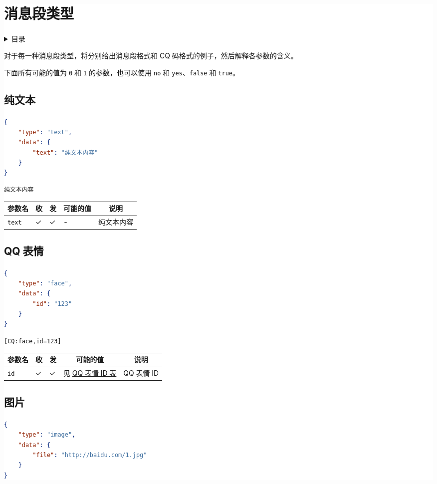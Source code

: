 # 消息段类型

<details><summary>目录</summary></details>

对于每一种消息段类型，将分别给出消息段格式和 CQ 码格式的例子，然后解释各参数的含义。

下面所有可能的值为 `0` 和 `1` 的参数，也可以使用 `no` 和 `yes`、`false` 和 `true`。

## 纯文本

```json
{
    "type": "text",
    "data": {
        "text": "纯文本内容"
    }
}
```

```
纯文本内容
```

| 参数名| 收 | 发 | 可能的值 | 说明 |
| --- | --- | --- | --- | --- |
| `text` | ✓ | ✓ | - | 纯文本内容 |

## QQ 表情

```json
{
    "type": "face",
    "data": {
        "id": "123"
    }
}
```

```
[CQ:face,id=123]
```

| 参数名 | 收 | 发 | 可能的值 | 说明 |
| --- | --- | --- | --- | --- |
| `id` | ✓ | ✓ | 见 [QQ 表情 ID 表](https://github.com/richardchien/coolq-http-api/wiki/%E8%A1%A8%E6%83%85-CQ-%E7%A0%81-ID-%E8%A1%A8) | QQ 表情 ID |

## 图片

```json
{
    "type": "image",
    "data": {
        "file": "http://baidu.com/1.jpg"
    }
}
```
